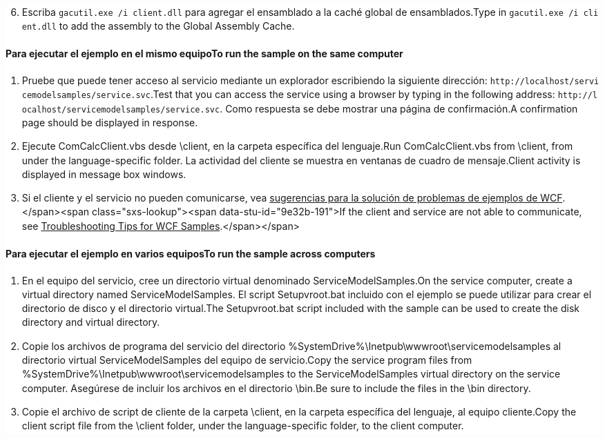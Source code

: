 6. <span data-ttu-id="9e32b-185">Escriba `gacutil.exe /i client.dll` para agregar el ensamblado a la caché global de ensamblados.</span><span class="sxs-lookup"><span data-stu-id="9e32b-185">Type in `gacutil.exe /i client.dll` to add the assembly to the Global Assembly Cache.</span></span>  
  
#### <a name="to-run-the-sample-on-the-same-computer"></a><span data-ttu-id="9e32b-186">Para ejecutar el ejemplo en el mismo equipo</span><span class="sxs-lookup"><span data-stu-id="9e32b-186">To run the sample on the same computer</span></span>  
  
1. <span data-ttu-id="9e32b-187">Pruebe que puede tener acceso al servicio mediante un explorador escribiendo la siguiente dirección: `http://localhost/servicemodelsamples/service.svc`.</span><span class="sxs-lookup"><span data-stu-id="9e32b-187">Test that you can access the service using a browser by typing in the following address: `http://localhost/servicemodelsamples/service.svc`.</span></span> <span data-ttu-id="9e32b-188">Como respuesta se debe mostrar una página de confirmación.</span><span class="sxs-lookup"><span data-stu-id="9e32b-188">A confirmation page should be displayed in response.</span></span>  
  
2. <span data-ttu-id="9e32b-189">Ejecute ComCalcClient.vbs desde \client, en la carpeta específica del lenguaje.</span><span class="sxs-lookup"><span data-stu-id="9e32b-189">Run ComCalcClient.vbs from \client, from under the language-specific folder.</span></span> <span data-ttu-id="9e32b-190">La actividad del cliente se muestra en ventanas de cuadro de mensaje.</span><span class="sxs-lookup"><span data-stu-id="9e32b-190">Client activity is displayed in message box windows.</span></span>  
  
3. <span data-ttu-id="9e32b-191">Si el cliente y el servicio no pueden comunicarse, vea [sugerencias para la solución de problemas de ejemplos de WCF](https://docs.microsoft.com/previous-versions/dotnet/netframework-3.5/ms751511(v=vs.90)).</span><span class="sxs-lookup"><span data-stu-id="9e32b-191">If the client and service are not able to communicate, see [Troubleshooting Tips for WCF Samples](https://docs.microsoft.com/previous-versions/dotnet/netframework-3.5/ms751511(v=vs.90)).</span></span>  
  
#### <a name="to-run-the-sample-across-computers"></a><span data-ttu-id="9e32b-192">Para ejecutar el ejemplo en varios equipos</span><span class="sxs-lookup"><span data-stu-id="9e32b-192">To run the sample across computers</span></span>  
  
1. <span data-ttu-id="9e32b-193">En el equipo del servicio, cree un directorio virtual denominado ServiceModelSamples.</span><span class="sxs-lookup"><span data-stu-id="9e32b-193">On the service computer, create a virtual directory named ServiceModelSamples.</span></span> <span data-ttu-id="9e32b-194">El script Setupvroot.bat incluido con el ejemplo se puede utilizar para crear el directorio de disco y el directorio virtual.</span><span class="sxs-lookup"><span data-stu-id="9e32b-194">The Setupvroot.bat script included with the sample can be used to create the disk directory and virtual directory.</span></span>  
  
2. <span data-ttu-id="9e32b-195">Copie los archivos de programa del servicio del directorio %SystemDrive%\Inetpub\wwwroot\servicemodelsamples al directorio virtual ServiceModelSamples del equipo de servicio.</span><span class="sxs-lookup"><span data-stu-id="9e32b-195">Copy the service program files from %SystemDrive%\Inetpub\wwwroot\servicemodelsamples to the ServiceModelSamples virtual directory on the service computer.</span></span> <span data-ttu-id="9e32b-196">Asegúrese de incluir los archivos en el directorio \bin.</span><span class="sxs-lookup"><span data-stu-id="9e32b-196">Be sure to include the files in the \bin directory.</span></span>  
  
3. <span data-ttu-id="9e32b-197">Copie el archivo de script de cliente de la carpeta \client, en la carpeta específica del lenguaje, al equipo cliente.</span><span class="sxs-lookup"><span data-stu-id="9e32b-197">Copy the client script file from the \client folder, under the language-specific folder, to the client computer.</span></span>  
  